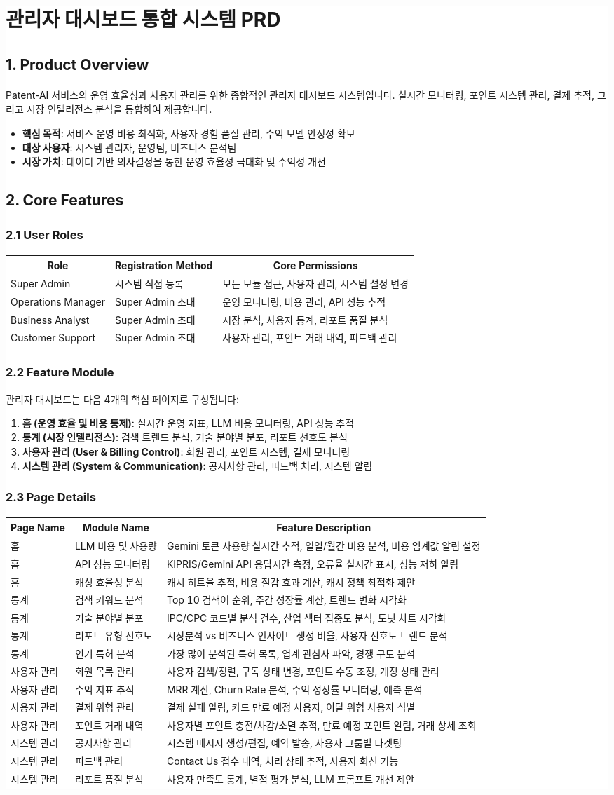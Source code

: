 # 관리자 대시보드 통합 시스템 PRD

## 1. Product Overview

Patent-AI 서비스의 운영 효율성과 사용자 관리를 위한 종합적인 관리자 대시보드 시스템입니다. 실시간 모니터링, 포인트 시스템 관리, 결제 추적, 그리고 시장 인텔리전스 분석을 통합하여 제공합니다.

- **핵심 목적**: 서비스 운영 비용 최적화, 사용자 경험 품질 관리, 수익 모델 안정성 확보
- **대상 사용자**: 시스템 관리자, 운영팀, 비즈니스 분석팀
- **시장 가치**: 데이터 기반 의사결정을 통한 운영 효율성 극대화 및 수익성 개선

## 2. Core Features

### 2.1 User Roles

| Role | Registration Method | Core Permissions |
|------|---------------------|------------------|
| Super Admin | 시스템 직접 등록 | 모든 모듈 접근, 사용자 관리, 시스템 설정 변경 |
| Operations Manager | Super Admin 초대 | 운영 모니터링, 비용 관리, API 성능 추적 |
| Business Analyst | Super Admin 초대 | 시장 분석, 사용자 통계, 리포트 품질 분석 |
| Customer Support | Super Admin 초대 | 사용자 관리, 포인트 거래 내역, 피드백 관리 |

### 2.2 Feature Module

관리자 대시보드는 다음 4개의 핵심 페이지로 구성됩니다:

1. **홈 (운영 효율 및 비용 통제)**: 실시간 운영 지표, LLM 비용 모니터링, API 성능 추적
2. **통계 (시장 인텔리전스)**: 검색 트렌드 분석, 기술 분야별 분포, 리포트 선호도 분석
3. **사용자 관리 (User & Billing Control)**: 회원 관리, 포인트 시스템, 결제 모니터링
4. **시스템 관리 (System & Communication)**: 공지사항 관리, 피드백 처리, 시스템 알림

### 2.3 Page Details

| Page Name | Module Name | Feature Description |
|-----------|-------------|---------------------|
| 홈 | LLM 비용 및 사용량 | Gemini 토큰 사용량 실시간 추적, 일일/월간 비용 분석, 비용 임계값 알림 설정 |
| 홈 | API 성능 모니터링 | KIPRIS/Gemini API 응답시간 측정, 오류율 실시간 표시, 성능 저하 알림 |
| 홈 | 캐싱 효율성 분석 | 캐시 히트율 추적, 비용 절감 효과 계산, 캐시 정책 최적화 제안 |
| 통계 | 검색 키워드 분석 | Top 10 검색어 순위, 주간 성장률 계산, 트렌드 변화 시각화 |
| 통계 | 기술 분야별 분포 | IPC/CPC 코드별 분석 건수, 산업 섹터 집중도 분석, 도넛 차트 시각화 |
| 통계 | 리포트 유형 선호도 | 시장분석 vs 비즈니스 인사이트 생성 비율, 사용자 선호도 트렌드 분석 |
| 통계 | 인기 특허 분석 | 가장 많이 분석된 특허 목록, 업계 관심사 파악, 경쟁 구도 분석 |
| 사용자 관리 | 회원 목록 관리 | 사용자 검색/정렬, 구독 상태 변경, 포인트 수동 조정, 계정 상태 관리 |
| 사용자 관리 | 수익 지표 추적 | MRR 계산, Churn Rate 분석, 수익 성장률 모니터링, 예측 분석 |
| 사용자 관리 | 결제 위험 관리 | 결제 실패 알림, 카드 만료 예정 사용자, 이탈 위험 사용자 식별 |
| 사용자 관리 | 포인트 거래 내역 | 사용자별 포인트 충전/차감/소멸 추적, 만료 예정 포인트 알림, 거래 상세 조회 |
| 시스템 관리 | 공지사항 관리 | 시스템 메시지 생성/편집, 예약 발송, 사용자 그룹별 타겟팅 |
| 시스템 관리 | 피드백 관리 | Contact Us 접수 내역, 처리 상태 추적, 사용자 회신 기능 |
| 시스템 관리 | 리포트 품질 분석 | 사용자 만족도 통계, 별점 평가 분석, LLM 프롬프트 개선 제안 |
